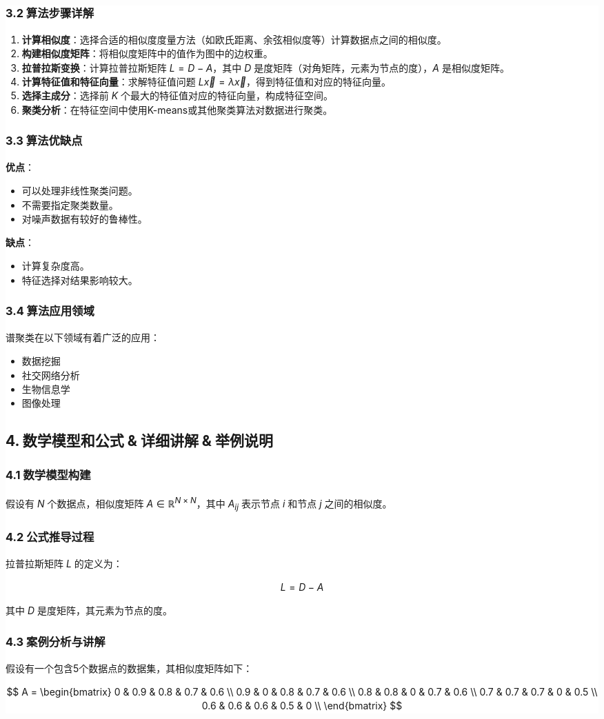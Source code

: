 ### 3.2 算法步骤详解

1. **计算相似度**：选择合适的相似度度量方法（如欧氏距离、余弦相似度等）计算数据点之间的相似度。
2. **构建相似度矩阵**：将相似度矩阵中的值作为图中的边权重。
3. **拉普拉斯变换**：计算拉普拉斯矩阵 $L = D - A$，其中 $D$ 是度矩阵（对角矩阵，元素为节点的度），$A$ 是相似度矩阵。
4. **计算特征值和特征向量**：求解特征值问题 $L\vec{x} = \lambda \vec{x}$，得到特征值和对应的特征向量。
5. **选择主成分**：选择前 $K$ 个最大的特征值对应的特征向量，构成特征空间。
6. **聚类分析**：在特征空间中使用K-means或其他聚类算法对数据进行聚类。

### 3.3 算法优缺点

**优点**：

- 可以处理非线性聚类问题。
- 不需要指定聚类数量。
- 对噪声数据有较好的鲁棒性。

**缺点**：

- 计算复杂度高。
- 特征选择对结果影响较大。

### 3.4 算法应用领域

谱聚类在以下领域有着广泛的应用：

- 数据挖掘
- 社交网络分析
- 生物信息学
- 图像处理

## 4. 数学模型和公式 & 详细讲解 & 举例说明

### 4.1 数学模型构建

假设有 $N$ 个数据点，相似度矩阵 $A \in \mathbb{R}^{N \times N}$，其中 $A_{ij}$ 表示节点 $i$ 和节点 $j$ 之间的相似度。

### 4.2 公式推导过程

拉普拉斯矩阵 $L$ 的定义为：

$$
L = D - A
$$

其中 $D$ 是度矩阵，其元素为节点的度。

### 4.3 案例分析与讲解

假设有一个包含5个数据点的数据集，其相似度矩阵如下：

$$
A = \begin{bmatrix}
0 & 0.9 & 0.8 & 0.7 & 0.6 \\
0.9 & 0 & 0.8 & 0.7 & 0.6 \\
0.8 & 0.8 & 0 & 0.7 & 0.6 \\
0.7 & 0.7 & 0.7 & 0 & 0.5 \\
0.6 & 0.6 & 0.6 & 0.5 & 0 \\
\end{bmatrix}
$$
